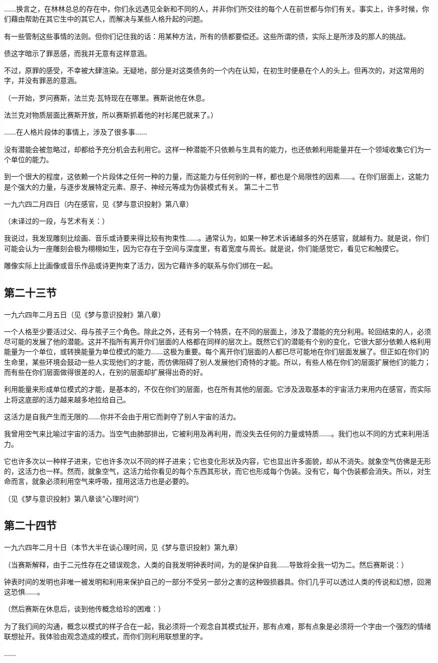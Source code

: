 ……换言之，在林林总总的存在中，你们永远遇见全新和不同的人，并非你们所交往的每个人在前世都与你们有关。事实上，许多时候，你们藉由帮助在其它生中的其它人，而解决与某些人格升起的问题。

有一些管制这些事情的法则。但你们记住我的话：用某种方法，所有的债都要偿还。这些所谓的债，实际上是所涉及的那人的挑战。

债这字暗示了罪恶感，而我并无意有这样意涵。

不过，原罪的感受，不幸被大肆渲染。无疑地，部分是对这类债务的一个内在认知，在初生时便悬在个人的头上。但再次的，对这常用的字，并没有罪恶的意涵。

（一开始，罗问赛斯，法兰克·瓦特现在在哪里。赛斯说他在休息。

法兰克对物质层面比赛斯开放，所以赛斯抓着他的衬衫尾巴就来了。）

……在人格片段体的事情上，涉及了很多事……

没有潜能会被忽略过，却都给予充分机会去利用它。这样一种潜能不只依赖与生具有的能力，也还依赖利用能量并在一个领域收集它们为一个单位的能力。

到一个很大的程度，这依赖一个片段体之任何一种的力量，而这能力与任何别的一样，都也是个局限性的因素……。在你们层面上，这能力是个强大的力量，与逐步发展特定元素、原子、神经元等成为伪装模式有关。 第二十二节

一九六四二月四日（内在感官，见《梦与意识投射》第八章）

（未译过的一段，与艺术有关：）

我说过，我发现雕刻比绘画、音乐或诗要来得比较有拘束性……。通常认为，如果一种艺术诉诸越多的外在感官，就越有力。就是说，你们可能会认为一座雕刻会极为栩栩如生，因为它存在于空间与深度里，有着宽度与周长。就是说，你们能感觉它，看见它和触摸它。

雕像实际上比画像或音乐作品或诗更拘束了活力，因为它藉许多的联系与你们绑在一起。

## 第二十三节

一九六四年二月五日（见《梦与意识投射》第八章）

一个人格至少要活过父、母与孩子三个角色。除此之外，还有另一个特质，在不同的层面上，涉及了潜能的充分利用。轮回结束的人，必须尽可能的发展了他的潜能。这并不指所有离开你们层面的人格都在同样的层次上。既然它们的潜能有个别的变化，它很大部分依赖人格利用能量为一个单位，或转换能量为单位模式的能力……这极为重要。每个离开你们层面的人都已尽可能地在你们层面发展了。但正如在你们的生命里，某些环境会鼓动一些人实现他们的才能，而仿佛阻碍了别人发展他们奇特的才能。所以，有些人格在你们的层面扩展他们的能力；而有些在你们层面做得很差的人，在别的层面却扩展得出奇的好。

利用能量来形成单位模式的才能，是基本的，不仅在你们的层面，也在所有其他的层面。它涉及汲取基本的宇宙活力来用内在感官，而实际上将这底部的活力越来越多地拉给自己。

这活力是自我产生而无限的……你并不会由于用它而剥夺了别人宇宙的活力。

我曾用空气来比喻过宇宙的活力。当空气由肺部排出，它被利用及再利用，而没失去任何的力量或特质……。我们也以不同的方式来利用活力。

它也许多次以一种样子进来，它也许多次以不同的样子进来；它也变化形状及内容，它也显出许多面貌，却从不消失。就象空气仿佛是无形的，这活力也一样。然而，就象空气，这活力给你看见的每个东西其形状，而它也形成每个伪装。没有它，每个伪装都会消失。所以，对生命而言，就象必须利用空气来呼吸，擅用这活力也是必要的。

（见《梦与意识投射》第八章谈“心理时间”）

## 第二十四节

一九六四年二月十日（本节大半在谈心理时间，见《梦与意识投射》第九章）

（当赛斯解释，由于二元性存在之错误观念，人类的自我发明钟表时间，为的是保护自我……导致将全我一切为二。然后赛斯说：）

钟表时间的发明也非唯一被发明和利用来保护自己的一部分不受另一部分之害的这种毁损器具。你们几乎可以透过人类的传说和幻想，回溯这恐惧……。

（然后赛斯在休息后，谈到他传概念给珍的困难：）

为了我们间的沟通，概念以模式的样子合在一起，我必须将一个观念自其模式扯开，那有点难，那有点象是必须将一个字由一个强烈的情绪联想扯开。我体验由观念造成的模式，而你们则利用联想里的字。

……


